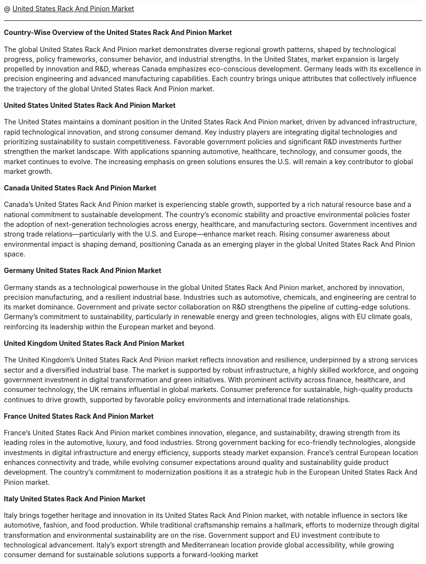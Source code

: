 @</strong> <a href="https://www.marketresearchintellect.com/ask-for-discount/?rid=1072417&amp;utm_source=Github-April&amp;utm_medium=016">United States Rack And Pinion Market</a></p></blockquote><hr /><p class="" data-start="217" data-end="261"><strong data-start="217" data-end="261">Country-Wise Overview of the United States Rack And Pinion Market</strong></p><p class="" data-start="263" data-end="774">The global United States Rack And Pinion market demonstrates diverse regional growth patterns, shaped by technological progress, policy frameworks, consumer behavior, and industrial strengths. In the United States, market expansion is largely propelled by innovation and R&amp;D, whereas Canada emphasizes eco-conscious development. Germany leads with its excellence in precision engineering and advanced manufacturing capabilities. Each country brings unique attributes that collectively influence the trajectory of the global United States Rack And Pinion market.</p><p class="" data-start="776" data-end="1421"><strong data-start="776" data-end="805">United States United States Rack And Pinion Market</strong></p><p class="" data-start="776" data-end="1421">The United States maintains a dominant position in the United States Rack And Pinion market, driven by advanced infrastructure, rapid technological innovation, and strong consumer demand. Key industry players are integrating digital technologies and prioritizing sustainability to sustain competitiveness. Favorable government policies and significant R&amp;D investments further strengthen the market landscape. With applications spanning automotive, healthcare, technology, and consumer goods, the market continues to evolve. The increasing emphasis on green solutions ensures the U.S. will remain a key contributor to global market growth.</p><p class="" data-start="1423" data-end="2019"><strong data-start="1423" data-end="1445">Canada United States Rack And Pinion Market</strong></p><p class="" data-start="1423" data-end="2019">Canada&rsquo;s United States Rack And Pinion market is experiencing stable growth, supported by a rich natural resource base and a national commitment to sustainable development. The country&rsquo;s economic stability and proactive environmental policies foster the adoption of next-generation technologies across energy, healthcare, and manufacturing sectors. Government incentives and strong trade relations&mdash;particularly with the U.S. and Europe&mdash;enhance market reach. Rising consumer awareness about environmental impact is shaping demand, positioning Canada as an emerging player in the global United States Rack And Pinion space.</p><p class="" data-start="2021" data-end="2591"><strong data-start="2021" data-end="2044">Germany United States Rack And Pinion Market</strong></p><p class="" data-start="2021" data-end="2591">Germany stands as a technological powerhouse in the global United States Rack And Pinion market, anchored by innovation, precision manufacturing, and a resilient industrial base. Industries such as automotive, chemicals, and engineering are central to its market dominance. Government and private sector collaboration on R&amp;D strengthens the pipeline of cutting-edge solutions. Germany&rsquo;s commitment to sustainability, particularly in renewable energy and green technologies, aligns with EU climate goals, reinforcing its leadership within the European market and beyond.</p><p class="" data-start="2593" data-end="3221"><strong data-start="2593" data-end="2623">United Kingdom United States Rack And Pinion Market</strong></p><p class="" data-start="2593" data-end="3221">The United Kingdom&rsquo;s United States Rack And Pinion market reflects innovation and resilience, underpinned by a strong services sector and a diversified industrial base. The market is supported by robust infrastructure, a highly skilled workforce, and ongoing government investment in digital transformation and green initiatives. With prominent activity across finance, healthcare, and consumer technology, the UK remains influential in global markets. Consumer preference for sustainable, high-quality products continues to drive growth, supported by favorable policy environments and international trade relationships.</p><p class="" data-start="3223" data-end="3838"><strong data-start="3223" data-end="3245">France United States Rack And Pinion Market</strong></p><p class="" data-start="3223" data-end="3838">France&rsquo;s United States Rack And Pinion market combines innovation, elegance, and sustainability, drawing strength from its leading roles in the automotive, luxury, and food industries. Strong government backing for eco-friendly technologies, alongside investments in digital infrastructure and energy efficiency, supports steady market expansion. France&rsquo;s central European location enhances connectivity and trade, while evolving consumer expectations around quality and sustainability guide product development. The country&rsquo;s commitment to modernization positions it as a strategic hub in the European United States Rack And Pinion market.</p><p class="" data-start="3840" data-end="4422"><strong data-start="3840" data-end="3861">Italy United States Rack And Pinion Market</strong></p><p class="" data-start="3840" data-end="4422">Italy brings together heritage and innovation in its United States Rack And Pinion market, with notable influence in sectors like automotive, fashion, and food production. While traditional craftsmanship remains a hallmark, efforts to modernize through digital transformation and environmental sustainability are on the rise. Government support and EU investment contribute to technological advancement. Italy&rsquo;s export strength and Mediterranean location provide global accessibility, while growing consumer demand for sustainable solutions supports a forward-looking market